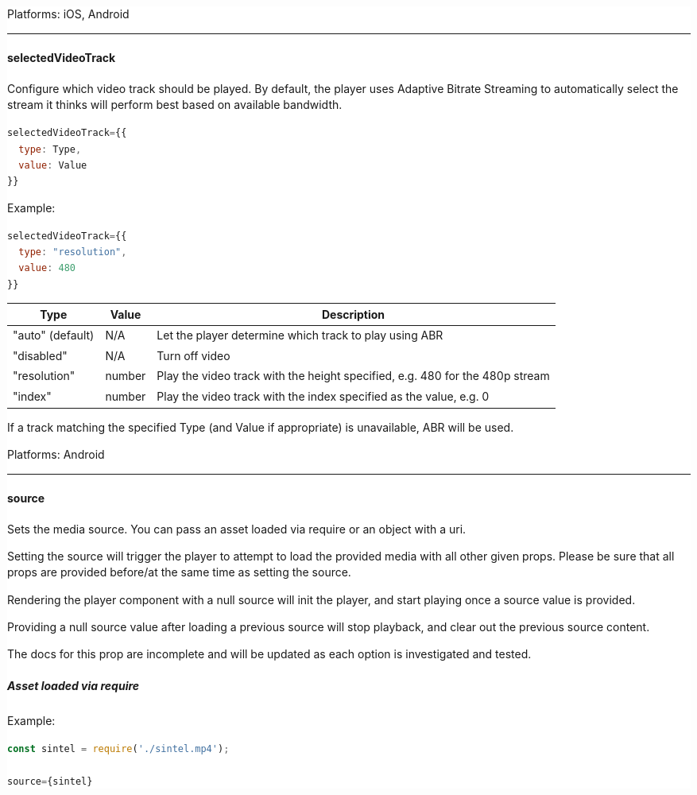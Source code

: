 Platforms: iOS, Android

---

#### selectedVideoTrack
Configure which video track should be played. By default, the player uses Adaptive Bitrate Streaming to automatically select the stream it thinks will perform best based on available bandwidth.

```jsx
selectedVideoTrack={{
  type: Type,
  value: Value
}}
```

Example:
```jsx
selectedVideoTrack={{
  type: "resolution",
  value: 480
}}
```

Type | Value | Description
--- | --- | ---
"auto" (default) | N/A | Let the player determine which track to play using ABR
"disabled" | N/A | Turn off video
"resolution" | number | Play the video track with the height specified, e.g. 480 for the 480p stream
"index" | number | Play the video track with the index specified as the value, e.g. 0

If a track matching the specified Type (and Value if appropriate) is unavailable, ABR will be used.

Platforms: Android

---

#### source
Sets the media source. You can pass an asset loaded via require or an object with a uri.

Setting the source will trigger the player to attempt to load the provided media with all other given props. Please be sure that all props are provided before/at the same time as setting the source.

Rendering the player component with a null source will init the player, and start playing once a source value is provided.

Providing a null source value after loading a previous source will stop playback, and clear out the previous source content.

The docs for this prop are incomplete and will be updated as each option is investigated and tested.

##### Asset loaded via require

Example: 
```jsx
const sintel = require('./sintel.mp4');

source={sintel}
```
